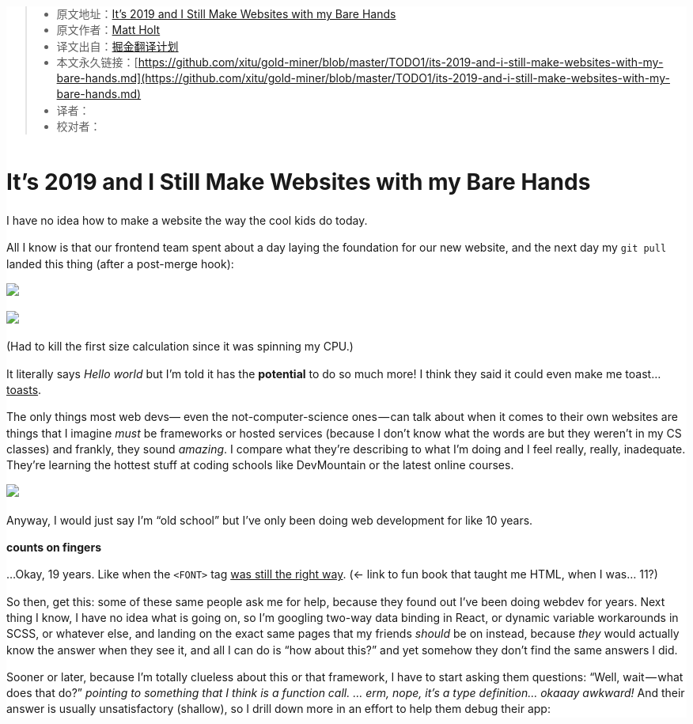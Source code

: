 > * 原文地址：[It’s 2019 and I Still Make Websites with my Bare Hands](https://medium.com/@mattholt/its-2019-and-i-still-make-websites-with-my-bare-hands-73d4eec6b7)
> * 原文作者：[Matt Holt](https://medium.com/@mattholt)
> * 译文出自：[掘金翻译计划](https://github.com/xitu/gold-miner)
> * 本文永久链接：[https://github.com/xitu/gold-miner/blob/master/TODO1/its-2019-and-i-still-make-websites-with-my-bare-hands.md](https://github.com/xitu/gold-miner/blob/master/TODO1/its-2019-and-i-still-make-websites-with-my-bare-hands.md)
> * 译者：
> * 校对者：

# It’s 2019 and I Still Make Websites with my Bare Hands

I have no idea how to make a website the way the cool kids do today.

All I know is that our frontend team spent about a day laying the foundation for our new website, and the next day my `git pull` landed this thing (after a post-merge hook):

![](https://cdn-images-1.medium.com/max/1200/1*9YY47IfhbjQnKxW0AgKqWw.png)

![](https://cdn-images-1.medium.com/max/1200/1*Ppd2YF0XThfea1HJV-Jt8Q.png)

(Had to kill the first size calculation since it was spinning my CPU.)

It literally says _Hello world_ but I’m told it has the **potential** to do so much more! I think they said it could even make me toast… [toasts](https://material.angularjs.org/latest/demo/toast).

The only things most web devs— even the not-computer-science ones — can talk about when it comes to their own websites are things that I imagine _must_ be frameworks or hosted services (because I don’t know what the words are but they weren’t in my CS classes) and frankly, they sound _amazing_. I compare what they’re describing to what I’m doing and I feel really, really, inadequate. They’re learning the hottest stuff at coding schools like DevMountain or the latest online courses.

![](https://cdn-images-1.medium.com/max/1200/1*jRlmvu9hgYO-uEIMmEyBag.png)

Anyway, I would just say I’m “old school” but I’ve only been doing web development for like 10 years.

**counts on fingers**

…Okay, 19 years. Like when the `<FONT>` tag [was still the right way](https://www.amazon.com/Teach-Yourself-HTML-VISUALLY-Visually/dp/0764534238). (← link to fun book that taught me HTML, when I was… 11?)

So then, get this: some of these same people ask me for help, because they found out I’ve been doing webdev for years. Next thing I know, I have no idea what is going on, so I’m googling two-way data binding in React, or dynamic variable workarounds in SCSS, or whatever else, and landing on the exact same pages that my friends _should_ be on instead, because _they_ would actually know the answer when they see it, and all I can do is “how about this?” and yet somehow they don’t find the same answers I did.

Sooner or later, because I’m totally clueless about this or that framework, I have to start asking them questions: “Well, wait — what does that do?” _pointing to something that I think is a function call. … erm, nope, it’s a type definition… okaaay awkward!_ And their answer is usually unsatisfactory (shallow), so I drill down more in an effort to help them debug their app:
